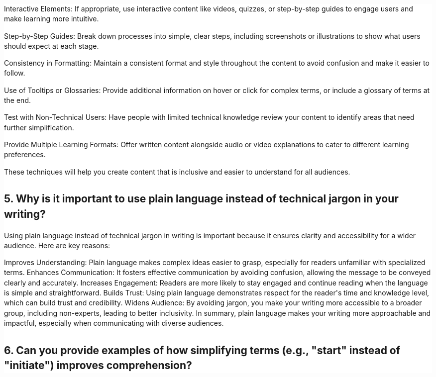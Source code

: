 Interactive Elements: If appropriate, use interactive content like videos, quizzes, or step-by-step guides to engage users and make learning more intuitive.

Step-by-Step Guides: Break down processes into simple, clear steps, including screenshots or illustrations to show what users should expect at each stage.

Consistency in Formatting: Maintain a consistent format and style throughout the content to avoid confusion and make it easier to follow.

Use of Tooltips or Glossaries: Provide additional information on hover or click for complex terms, or include a glossary of terms at the end.

Test with Non-Technical Users: Have people with limited technical knowledge review your content to identify areas that need further simplification.

Provide Multiple Learning Formats: Offer written content alongside audio or video explanations to cater to different learning preferences.

These techniques will help you create content that is inclusive and easier to understand for all audiences.










## 5. Why is it important to use plain language instead of technical jargon in your writing?

Using plain language instead of technical jargon in writing is important because it ensures clarity and accessibility for a wider audience. Here are key reasons:

Improves Understanding: Plain language makes complex ideas easier to grasp, especially for readers unfamiliar with specialized terms.
Enhances Communication: It fosters effective communication by avoiding confusion, allowing the message to be conveyed clearly and accurately.
Increases Engagement: Readers are more likely to stay engaged and continue reading when the language is simple and straightforward.
Builds Trust: Using plain language demonstrates respect for the reader's time and knowledge level, which can build trust and credibility.
Widens Audience: By avoiding jargon, you make your writing more accessible to a broader group, including non-experts, leading to better inclusivity.
In summary, plain language makes your writing more approachable and impactful, especially when communicating with diverse audiences.













## 6. Can you provide examples of how simplifying terms (e.g., "start" instead of "initiate") improves comprehension?
